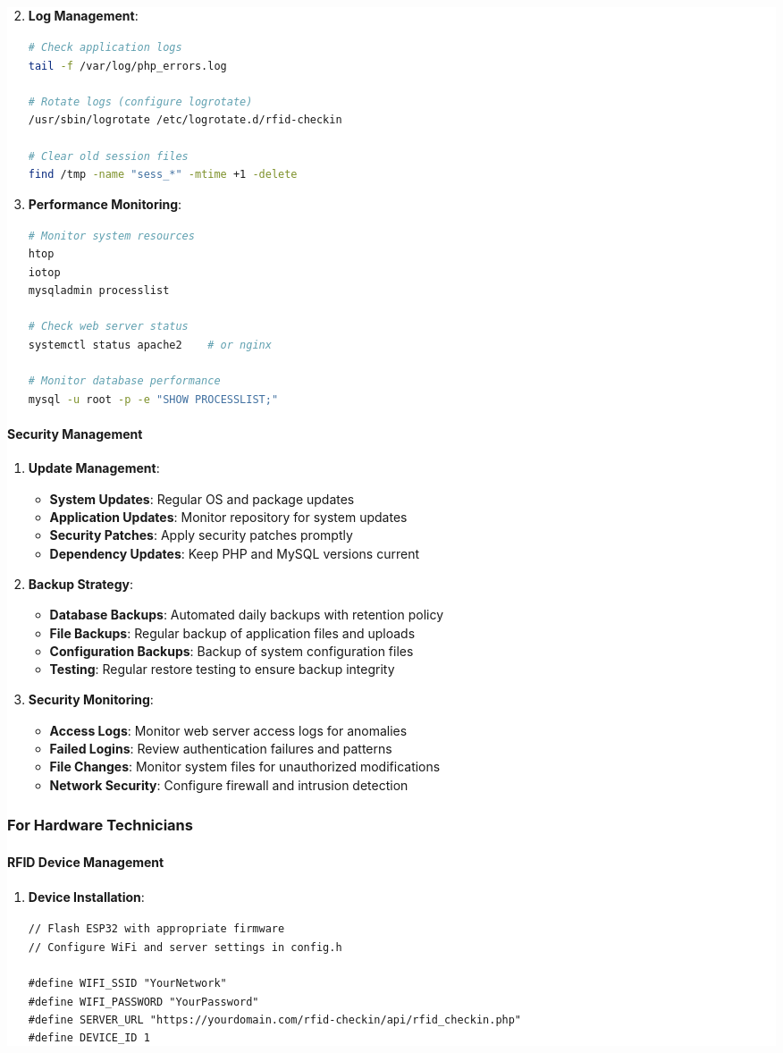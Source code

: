 2. **Log Management**:
   ```bash
   # Check application logs
   tail -f /var/log/php_errors.log
   
   # Rotate logs (configure logrotate)
   /usr/sbin/logrotate /etc/logrotate.d/rfid-checkin
   
   # Clear old session files
   find /tmp -name "sess_*" -mtime +1 -delete
   ```

3. **Performance Monitoring**:
   ```bash
   # Monitor system resources
   htop
   iotop
   mysqladmin processlist
   
   # Check web server status
   systemctl status apache2    # or nginx
   
   # Monitor database performance
   mysql -u root -p -e "SHOW PROCESSLIST;"
   ```

#### **Security Management**
1. **Update Management**:
   - **System Updates**: Regular OS and package updates
   - **Application Updates**: Monitor repository for system updates
   - **Security Patches**: Apply security patches promptly
   - **Dependency Updates**: Keep PHP and MySQL versions current

2. **Backup Strategy**:
   - **Database Backups**: Automated daily backups with retention policy
   - **File Backups**: Regular backup of application files and uploads
   - **Configuration Backups**: Backup of system configuration files
   - **Testing**: Regular restore testing to ensure backup integrity

3. **Security Monitoring**:
   - **Access Logs**: Monitor web server access logs for anomalies
   - **Failed Logins**: Review authentication failures and patterns
   - **File Changes**: Monitor system files for unauthorized modifications
   - **Network Security**: Configure firewall and intrusion detection

### **For Hardware Technicians**

#### **RFID Device Management**
1. **Device Installation**:
   ```arduino
   // Flash ESP32 with appropriate firmware
   // Configure WiFi and server settings in config.h
   
   #define WIFI_SSID "YourNetwork"
   #define WIFI_PASSWORD "YourPassword"
   #define SERVER_URL "https://yourdomain.com/rfid-checkin/api/rfid_checkin.php"
   #define DEVICE_ID 1
   ```
